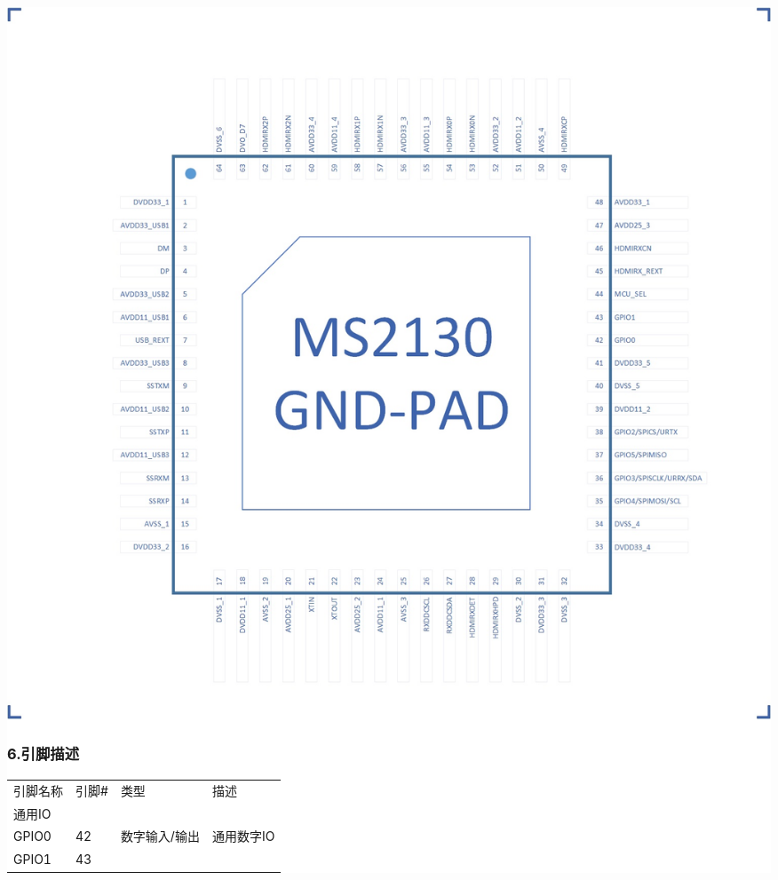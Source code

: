   ![功能框图](res/ms2130_pin.jpg)

### 6.引脚描述

  <table>
    <tr>
      <td>引脚名称</td>
      <td>引脚#</td>
      <td>类型</td>
      <td>描述</td>
    </tr>
    <tr>
      <td colspan="4">通用IO</td>
    </tr>
    <tr>
      <td>GPIO0</td>
      <td>42</td>
      <td>数字输入/输出</td>
      <td>通用数字IO</td>
    </tr>
    <tr>
      <td>GPIO1</td>
      <td>43</td>